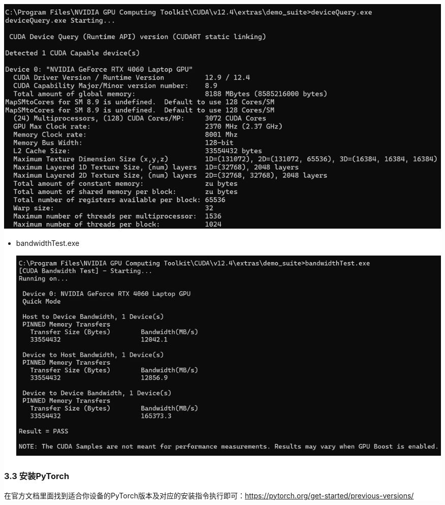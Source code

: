   <img src='media/QQ20250604-142454.png'/>

- bandwidthTest.exe

  <img src='media/QQ20250604-142534.png'/>

### 3.3 安装PyTorch

在官方文档里面找到适合你设备的PyTorch版本及对应的安装指令执行即可：https://pytorch.org/get-started/previous-versions/

